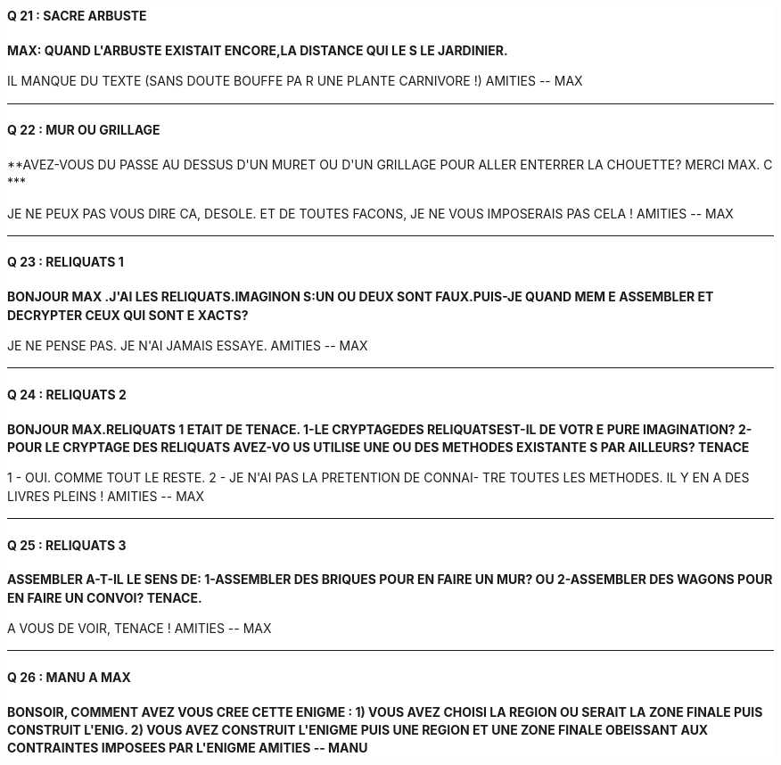 
#### Q 21 : SACRE ARBUSTE

**MAX: QUAND L'ARBUSTE EXISTAIT ENCORE,LA  DISTANCE QUI LE S  LE JARDINIER.**

IL MANQUE DU TEXTE (SANS DOUTE BOUFFE PA R UNE PLANTE CARNIVORE !) AMITIES -- MAX

---

#### Q 22 : MUR OU GRILLAGE

**AVEZ-VOUS DU PASSE AU DESSUS D'UN MURET  OU D'UN GRILLAGE POUR ALLER ENTERRER LA  CHOUETTE? MERCI MAX. C  ***

JE NE PEUX PAS VOUS DIRE CA, DESOLE. ET DE TOUTES FACONS, JE NE VOUS IMPOSERAIS PAS CELA ! AMITIES -- MAX

---

#### Q 23 : RELIQUATS 1

**BONJOUR MAX .J'AI LES RELIQUATS.IMAGINON S:UN OU DEUX
SONT FAUX.PUIS-JE QUAND MEM E ASSEMBLER ET DECRYPTER CEUX QUI SONT E
XACTS?**

JE NE PENSE PAS. JE N'AI JAMAIS ESSAYE. AMITIES -- MAX

---

#### Q 24 : RELIQUATS 2

**BONJOUR MAX.RELIQUATS 1 ETAIT DE TENACE. 1-LE
CRYPTAGEDES RELIQUATSEST-IL DE VOTR E PURE IMAGINATION? 2-POUR LE
CRYPTAGE DES RELIQUATS AVEZ-VO US UTILISE UNE OU DES METHODES EXISTANTE S
 PAR AILLEURS? TENACE**

1 - OUI. COMME TOUT LE RESTE. 2 - JE N'AI PAS LA
PRETENTION DE CONNAI-     TRE TOUTES LES METHODES. IL Y EN A     DES
LIVRES PLEINS ! AMITIES -- MAX

---

#### Q 25 : RELIQUATS 3

**ASSEMBLER A-T-IL LE SENS DE: 1-ASSEMBLER DES BRIQUES
POUR EN FAIRE UN  MUR? OU 2-ASSEMBLER DES WAGONS POUR EN FAIRE UN
CONVOI? TENACE.**

A VOUS DE VOIR, TENACE ! AMITIES -- MAX

---

#### Q 26 : MANU A MAX

**BONSOIR, COMMENT AVEZ VOUS CREE CETTE ENIGME : 1) VOUS
 AVEZ CHOISI LA REGION OU SERAIT     LA ZONE FINALE PUIS CONSTRUIT
L'ENIG. 2) VOUS AVEZ CONSTRUIT L'ENIGME PUIS UNE    REGION ET UNE ZONE
FINALE OBEISSANT      AUX CONTRAINTES IMPOSEES PAR L'ENIGME AMITIES --
MANU**
